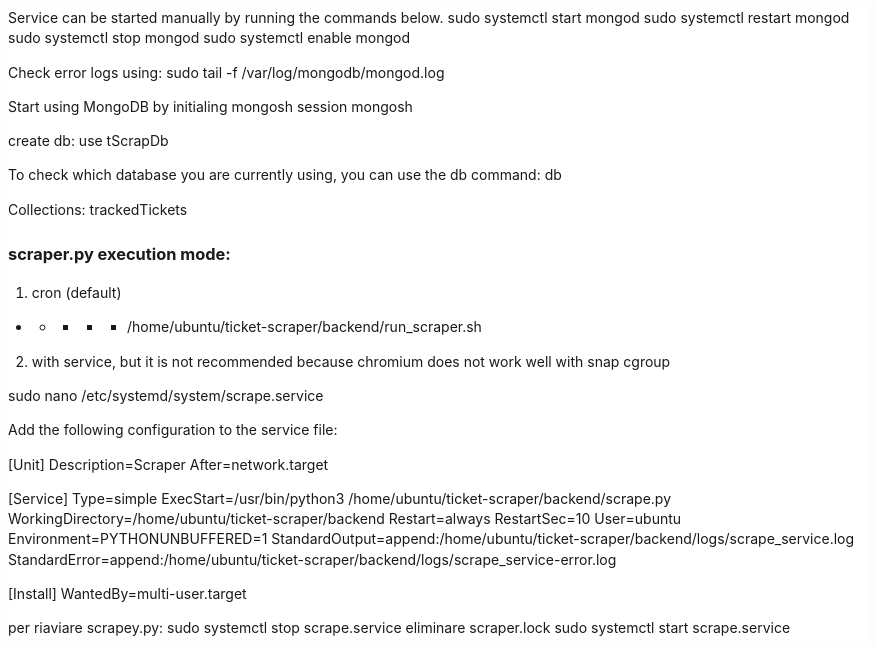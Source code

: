 Service can be started manually by running the commands below. 
sudo systemctl start mongod
sudo systemctl restart mongod
sudo systemctl stop mongod
sudo systemctl enable mongod

Check error logs using:
sudo tail -f /var/log/mongodb/mongod.log

Start using MongoDB by initialing mongosh session
mongosh

create db:
use tScrapDb

To check which database you are currently using, you can use the db command:
db

Collections:
trackedTickets




### scraper.py execution mode:

1) cron (default)
* * * * * /home/ubuntu/ticket-scraper/backend/run_scraper.sh

2) with service, but it is not recommended because chromium does not work well with snap cgroup

sudo nano /etc/systemd/system/scrape.service

Add the following configuration to the service file:

[Unit]
Description=Scraper
After=network.target

[Service]
Type=simple
ExecStart=/usr/bin/python3 /home/ubuntu/ticket-scraper/backend/scrape.py
WorkingDirectory=/home/ubuntu/ticket-scraper/backend
Restart=always
RestartSec=10
User=ubuntu
Environment=PYTHONUNBUFFERED=1
StandardOutput=append:/home/ubuntu/ticket-scraper/backend/logs/scrape_service.log
StandardError=append:/home/ubuntu/ticket-scraper/backend/logs/scrape_service-error.log

[Install]
WantedBy=multi-user.target

per riaviare scrapey.py:
sudo systemctl stop scrape.service
eliminare scraper.lock
sudo systemctl start scrape.service

